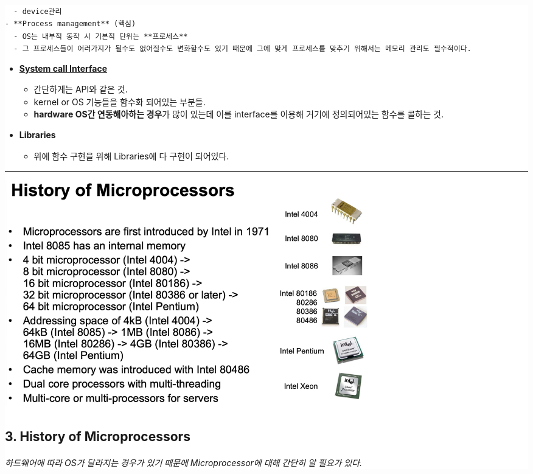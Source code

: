       - device관리
    - **Process management** (핵심)
      - OS는 내부적 동작 시 기본적 단위는 **프로세스**
      - 그 프로세스들이 여러가지가 될수도 없어질수도 변화할수도 있기 때문에 그에 맞게 프로세스를 맞추기 위해서는 메모리 관리도 필수적이다.



- <u>**System call Interface**</u>

  - 간단하게는 API와 같은 것.
  - kernel or OS 기능들을 함수화 되어있는 부분들.
  - **hardware OS간 연동해아하는 경우**가 많이 있는데 이를 interface를 이용해 거기에 정의되어있는 함수를 콜하는 것.

  

- **Libraries**

  - 위에 함수 구현을 위해 Libraries에 다 구현이 되어있다.



---



<img src="readme.assets/image-20200929160118493.png" alt="image-20200929160118493" width="70%" />

## 3. History of Microprocessors

*하드웨어에 따라 OS가 달라지는 경우가 있기 때문에 Microprocessor에 대해 간단히 알 필요가 있다.*
